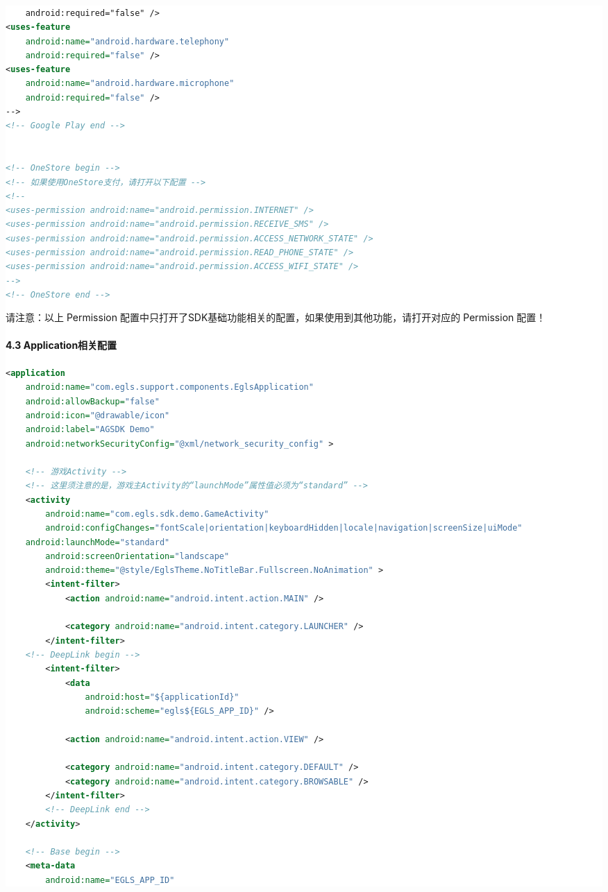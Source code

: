 ```Xml
    android:required="false" />
<uses-feature
    android:name="android.hardware.telephony"
    android:required="false" />
<uses-feature
    android:name="android.hardware.microphone"
    android:required="false" />
-->
<!-- Google Play end -->


<!-- OneStore begin -->
<!-- 如果使用OneStore支付，请打开以下配置 -->
<!--
<uses-permission android:name="android.permission.INTERNET" />
<uses-permission android:name="android.permission.RECEIVE_SMS" />
<uses-permission android:name="android.permission.ACCESS_NETWORK_STATE" />
<uses-permission android:name="android.permission.READ_PHONE_STATE" />
<uses-permission android:name="android.permission.ACCESS_WIFI_STATE" />
-->
<!-- OneStore end -->
```
请注意：以上 Permission 配置中只打开了SDK基础功能相关的配置，如果使用到其他功能，请打开对应的 Permission 配置！
#### 4.3 Application相关配置
```Xml
<application
    android:name="com.egls.support.components.EglsApplication"
    android:allowBackup="false"
    android:icon="@drawable/icon"
    android:label="AGSDK Demo"
    android:networkSecurityConfig="@xml/network_security_config" >
	
    <!-- 游戏Activity -->
    <!-- 这里须注意的是，游戏主Activity的“launchMode”属性值必须为“standard” -->
    <activity
        android:name="com.egls.sdk.demo.GameActivity"
        android:configChanges="fontScale|orientation|keyboardHidden|locale|navigation|screenSize|uiMode"
	android:launchMode="standard"
        android:screenOrientation="landscape"
        android:theme="@style/EglsTheme.NoTitleBar.Fullscreen.NoAnimation" >
        <intent-filter>
            <action android:name="android.intent.action.MAIN" />

            <category android:name="android.intent.category.LAUNCHER" />
        </intent-filter>
	<!-- DeepLink begin -->
        <intent-filter>
            <data
                android:host="${applicationId}"
                android:scheme="egls${EGLS_APP_ID}" />

            <action android:name="android.intent.action.VIEW" />

            <category android:name="android.intent.category.DEFAULT" />
            <category android:name="android.intent.category.BROWSABLE" />
        </intent-filter>
        <!-- DeepLink end -->
    </activity>
	
    <!-- Base begin -->
    <meta-data
        android:name="EGLS_APP_ID"
```